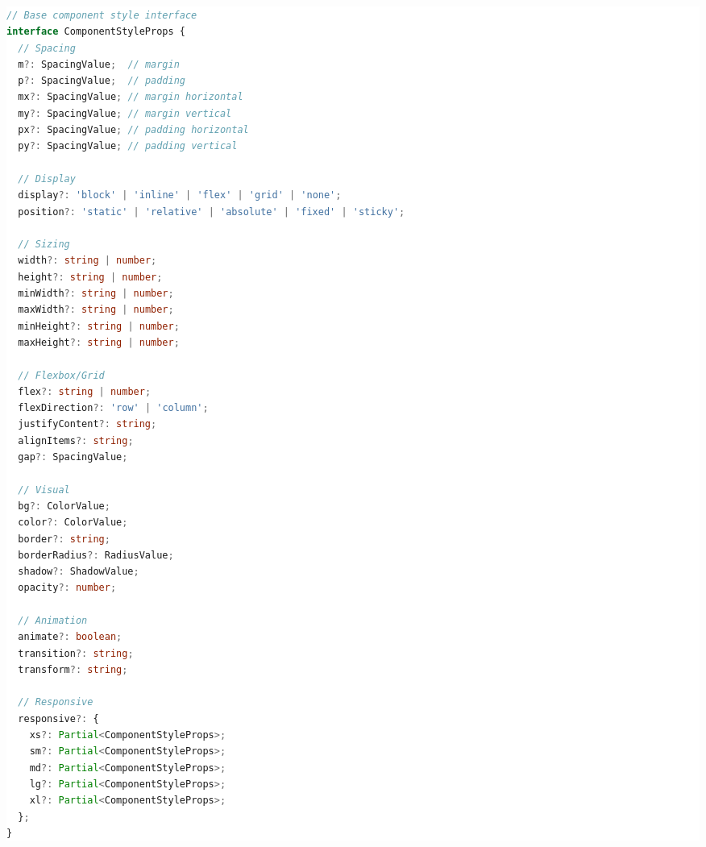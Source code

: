 ```typescript
// Base component style interface
interface ComponentStyleProps {
  // Spacing
  m?: SpacingValue;  // margin
  p?: SpacingValue;  // padding
  mx?: SpacingValue; // margin horizontal
  my?: SpacingValue; // margin vertical
  px?: SpacingValue; // padding horizontal
  py?: SpacingValue; // padding vertical
  
  // Display
  display?: 'block' | 'inline' | 'flex' | 'grid' | 'none';
  position?: 'static' | 'relative' | 'absolute' | 'fixed' | 'sticky';
  
  // Sizing
  width?: string | number;
  height?: string | number;
  minWidth?: string | number;
  maxWidth?: string | number;
  minHeight?: string | number;
  maxHeight?: string | number;
  
  // Flexbox/Grid
  flex?: string | number;
  flexDirection?: 'row' | 'column';
  justifyContent?: string;
  alignItems?: string;
  gap?: SpacingValue;
  
  // Visual
  bg?: ColorValue;
  color?: ColorValue;
  border?: string;
  borderRadius?: RadiusValue;
  shadow?: ShadowValue;
  opacity?: number;
  
  // Animation
  animate?: boolean;
  transition?: string;
  transform?: string;
  
  // Responsive
  responsive?: {
    xs?: Partial<ComponentStyleProps>;
    sm?: Partial<ComponentStyleProps>;
    md?: Partial<ComponentStyleProps>;
    lg?: Partial<ComponentStyleProps>;
    xl?: Partial<ComponentStyleProps>;
  };
}
```
